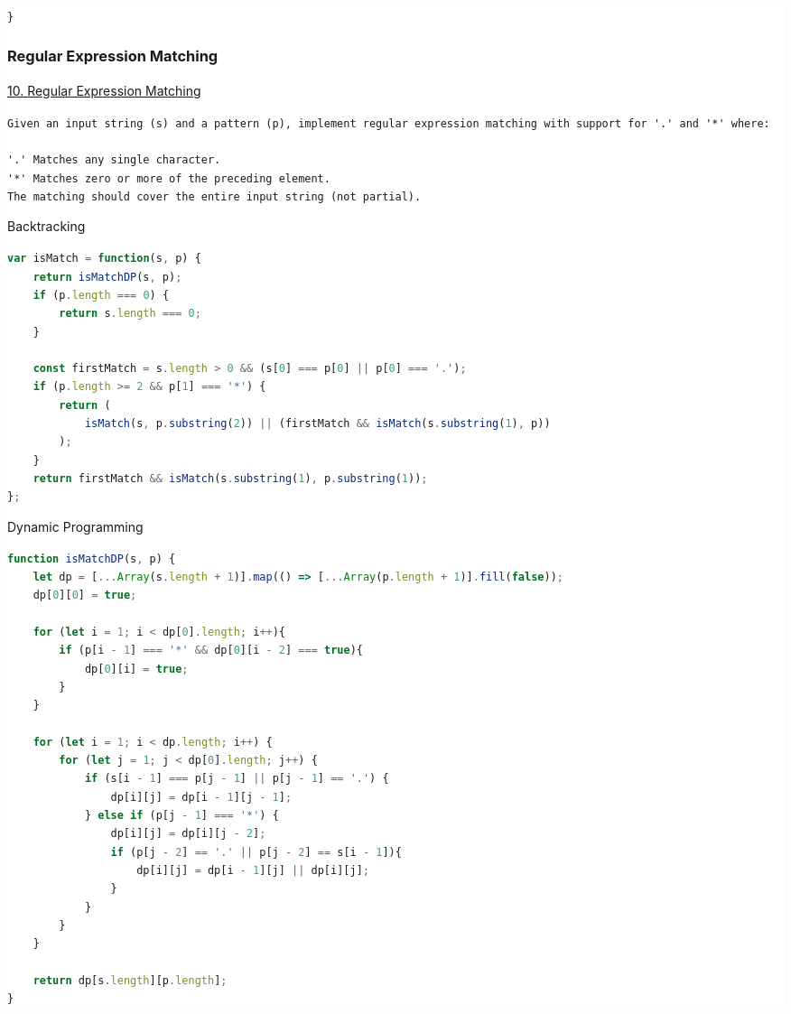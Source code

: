 ```javascript
}
```



### Regular Expression Matching
[10. Regular Expression Matching](https://leetcode.com/problems/regular-expression-matching/)
```html
Given an input string (s) and a pattern (p), implement regular expression matching with support for '.' and '*' where: 

'.' Matches any single character.​​​​
'*' Matches zero or more of the preceding element.
The matching should cover the entire input string (not partial).
```

Backtracking
```javascript
var isMatch = function(s, p) {
    return isMatchDP(s, p);
    if (p.length === 0) {
        return s.length === 0;
    }

    const firstMatch = s.length > 0 && (s[0] === p[0] || p[0] === '.');
    if (p.length >= 2 && p[1] === '*') {
        return (
            isMatch(s, p.substring(2)) || (firstMatch && isMatch(s.substring(1), p))
        );
    }
    return firstMatch && isMatch(s.substring(1), p.substring(1));
};
```

Dynamic Programming
```javascript
function isMatchDP(s, p) {
    let dp = [...Array(s.length + 1)].map(() => [...Array(p.length + 1)].fill(false));
    dp[0][0] = true;

    for (let i = 1; i < dp[0].length; i++){
        if (p[i - 1] === '*' && dp[0][i - 2] === true){
            dp[0][i] = true;
        }
    }

    for (let i = 1; i < dp.length; i++) {
        for (let j = 1; j < dp[0].length; j++) {
            if (s[i - 1] === p[j - 1] || p[j - 1] == '.') {
                dp[i][j] = dp[i - 1][j - 1];
            } else if (p[j - 1] === '*') {
                dp[i][j] = dp[i][j - 2];
                if (p[j - 2] == '.' || p[j - 2] == s[i - 1]){
                    dp[i][j] = dp[i - 1][j] || dp[i][j];
                }
            }
        }
    }
    
    return dp[s.length][p.length];
}
```
